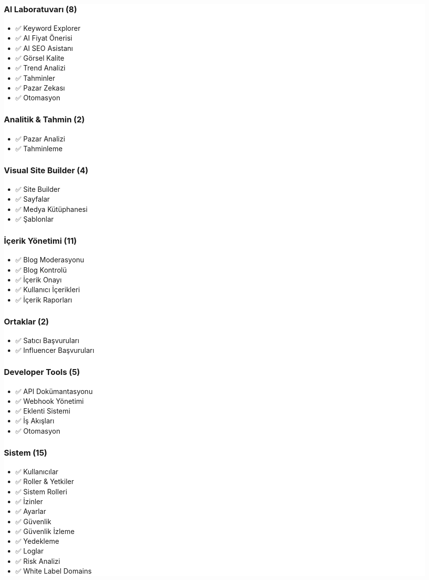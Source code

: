 ### AI Laboratuvarı (8)
- ✅ Keyword Explorer
- ✅ AI Fiyat Önerisi
- ✅ AI SEO Asistanı
- ✅ Görsel Kalite
- ✅ Trend Analizi
- ✅ Tahminler
- ✅ Pazar Zekası
- ✅ Otomasyon

### Analitik & Tahmin (2)
- ✅ Pazar Analizi
- ✅ Tahminleme

### Visual Site Builder (4)
- ✅ Site Builder
- ✅ Sayfalar
- ✅ Medya Kütüphanesi
- ✅ Şablonlar

### İçerik Yönetimi (11)
- ✅ Blog Moderasyonu
- ✅ Blog Kontrolü
- ✅ İçerik Onayı
- ✅ Kullanıcı İçerikleri
- ✅ İçerik Raporları

### Ortaklar (2)
- ✅ Satıcı Başvuruları
- ✅ Influencer Başvuruları

### Developer Tools (5)
- ✅ API Dokümantasyonu
- ✅ Webhook Yönetimi
- ✅ Eklenti Sistemi
- ✅ İş Akışları
- ✅ Otomasyon

### Sistem (15)
- ✅ Kullanıcılar
- ✅ Roller & Yetkiler
- ✅ Sistem Rolleri
- ✅ İzinler
- ✅ Ayarlar
- ✅ Güvenlik
- ✅ Güvenlik İzleme
- ✅ Yedekleme
- ✅ Loglar
- ✅ Risk Analizi
- ✅ White Label Domains
